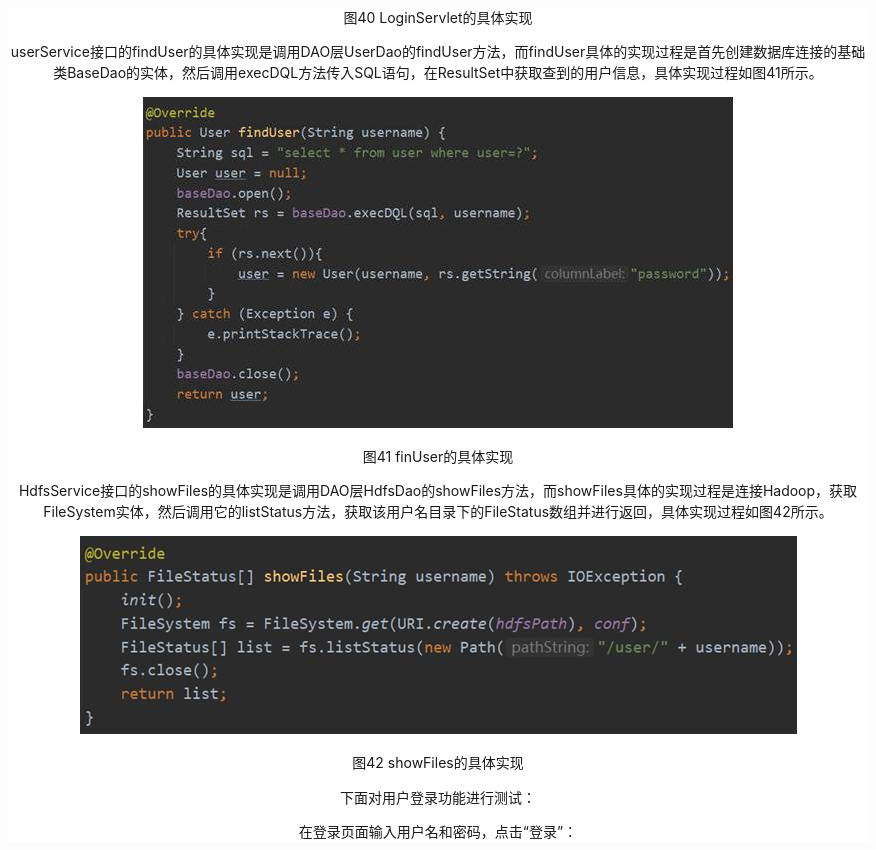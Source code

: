 <center>图40 LoginServlet的具体实现


userService接口的findUser的具体实现是调用DAO层UserDao的findUser方法，而findUser具体的实现过程是首先创建数据库连接的基础类BaseDao的实体，然后调用execDQL方法传入SQL语句，在ResultSet中获取查到的用户信息，具体实现过程如图41所示。

![img](https://raw.githubusercontent.com/Gift-OYS/RecruitmentInformationCollectionAndStorageSystem/main/pics/clip_image082.jpg)

<center>图41 finUser的具体实现


HdfsService接口的showFiles的具体实现是调用DAO层HdfsDao的showFiles方法，而showFiles具体的实现过程是连接Hadoop，获取FileSystem实体，然后调用它的listStatus方法，获取该用户名目录下的FileStatus数组并进行返回，具体实现过程如图42所示。

![img](https://raw.githubusercontent.com/Gift-OYS/RecruitmentInformationCollectionAndStorageSystem/main/pics/clip_image084.jpg)

<center>图42 showFiles的具体实现


下面对用户登录功能进行测试：

在登录页面输入用户名和密码，点击“登录”：
